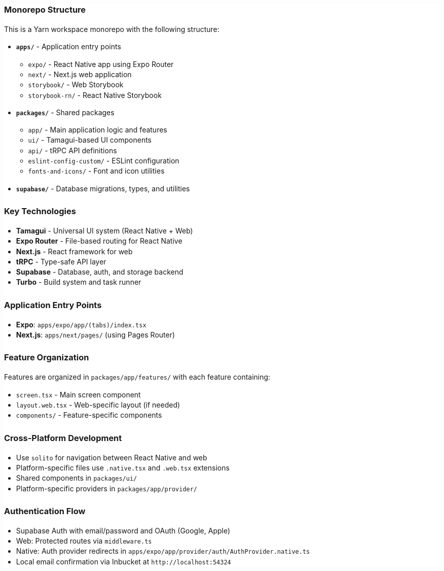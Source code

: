 ### Monorepo Structure

This is a Yarn workspace monorepo with the following structure:

- **`apps/`** - Application entry points
  - `expo/` - React Native app using Expo Router
  - `next/` - Next.js web application
  - `storybook/` - Web Storybook
  - `storybook-rn/` - React Native Storybook

- **`packages/`** - Shared packages
  - `app/` - Main application logic and features
  - `ui/` - Tamagui-based UI components
  - `api/` - tRPC API definitions
  - `eslint-config-custom/` - ESLint configuration
  - `fonts-and-icons/` - Font and icon utilities

- **`supabase/`** - Database migrations, types, and utilities

### Key Technologies

- **Tamagui** - Universal UI system (React Native + Web)
- **Expo Router** - File-based routing for React Native
- **Next.js** - React framework for web
- **tRPC** - Type-safe API layer
- **Supabase** - Database, auth, and storage backend
- **Turbo** - Build system and task runner

### Application Entry Points

- **Expo**: `apps/expo/app/(tabs)/index.tsx`
- **Next.js**: `apps/next/pages/` (using Pages Router)

### Feature Organization

Features are organized in `packages/app/features/` with each feature containing:

- `screen.tsx` - Main screen component
- `layout.web.tsx` - Web-specific layout (if needed)
- `components/` - Feature-specific components

### Cross-Platform Development

- Use `solito` for navigation between React Native and web
- Platform-specific files use `.native.tsx` and `.web.tsx` extensions
- Shared components in `packages/ui/`
- Platform-specific providers in `packages/app/provider/`

### Authentication Flow

- Supabase Auth with email/password and OAuth (Google, Apple)
- Web: Protected routes via `middleware.ts`
- Native: Auth provider redirects in `apps/expo/app/provider/auth/AuthProvider.native.ts`
- Local email confirmation via Inbucket at `http://localhost:54324`

